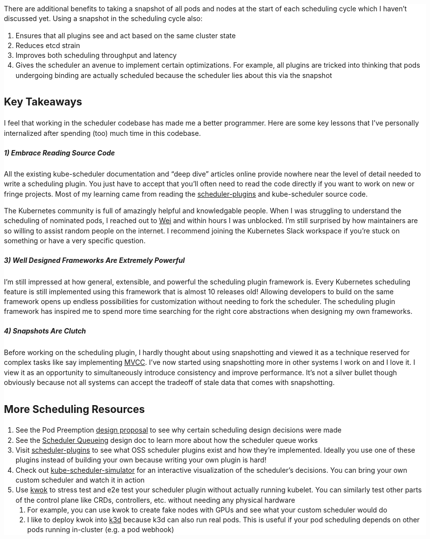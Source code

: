 There are additional benefits to taking a snapshot of all pods and nodes at the start of each scheduling cycle which I haven’t discussed yet. Using a snapshot in the scheduling cycle also:

1.  Ensures that all plugins see and act based on the same cluster state
2.  Reduces etcd strain
3.  Improves both scheduling throughput and latency
4.  Gives the scheduler an avenue to implement certain optimizations. For example, all plugins are tricked into thinking that pods undergoing binding are actually scheduled because the scheduler lies about this via the snapshot

## Key Takeaways

I feel that working in the scheduler codebase has made me a better programmer. Here are some key lessons that I’ve personally internalized after spending (too) much time in this codebase.

##### 1) Embrace Reading Source Code

All the existing kube-scheduler documentation and “deep dive” articles online provide nowhere near the level of detail needed to write a scheduling plugin. You just have to accept that you’ll often need to read the code directly if you want to work on new or fringe projects. Most of my learning came from reading the [scheduler-plugins](https://github.com/kubernetes-sigs/scheduler-plugins) and kube-scheduler source code.

The Kubernetes community is full of amazingly helpful and knowledgable people. When I was struggling to understand the scheduling of nominated pods, I reached out to [Wei](https://github.com/Huang-Wei) and within hours I was unblocked. I’m still surprised by how maintainers are so willing to assist random people on the internet. I recommend joining the Kubernetes Slack workspace if you’re stuck on something or have a very specific question.

##### 3) Well Designed Frameworks Are Extremely Powerful

I’m still impressed at how general, extensible, and powerful the scheduling plugin framework is. Every Kubernetes scheduling feature is still implemented using this framework that is almost 10 releases old! Allowing developers to build on the same framework opens up endless possibilities for customization without needing to fork the scheduler. The scheduling plugin framework has inspired me to spend more time searching for the right core abstractions when designing my own frameworks.

##### 4) Snapshots Are Clutch

Before working on the scheduling plugin, I hardly thought about using snapshotting and viewed it as a technique reserved for complex tasks like say implementing [MVCC](https://en.wikipedia.org/wiki/Multiversion_concurrency_control). I’ve now started using snapshotting more in other systems I work on and I love it. I view it as an opportunity to simultaneously introduce consistency and improve performance. It’s not a silver bullet though obviously because not all systems can accept the tradeoff of stale data that comes with snapshotting.

## More Scheduling Resources

1.  See the Pod Preemption [design proposal](https://github.com/kubernetes/design-proposals-archive/blob/main/scheduling/pod-preemption.md) to see why certain scheduling design decisions were made
2.  See the [Scheduler Queueing](https://github.com/kubernetes/community/blob/master/contributors/devel/sig-scheduling/scheduler_queues.md) design doc to learn more about how the scheduler queue works
3.  Visit [scheduler-plugins](https://github.com/kubernetes-sigs/scheduler-plugins) to see what OSS scheduler plugins exist and how they’re implemented. Ideally you use one of these plugins instead of building your own because writing your own plugin is hard!
4.  Check out [kube-scheduler-simulator](https://github.com/kubernetes-sigs/kube-scheduler-simulator) for an interactive visualization of the scheduler’s decisions. You can bring your own custom scheduler and watch it in action
5.  Use [kwok](https://kwok.sigs.k8s.io/) to stress test and e2e test your scheduler plugin without actually running kubelet. You can similarly test other parts of the control plane like CRDs, controllers, etc. without needing any physical hardware
    1.  For example, you can use kwok to create fake nodes with GPUs and see what your custom scheduler would do
    2.  I like to deploy kwok into [k3d](https://k3d.io/v5.6.0/) because k3d can also run real pods. This is useful if your pod scheduling depends on other pods running in-cluster (e.g. a pod webhook)